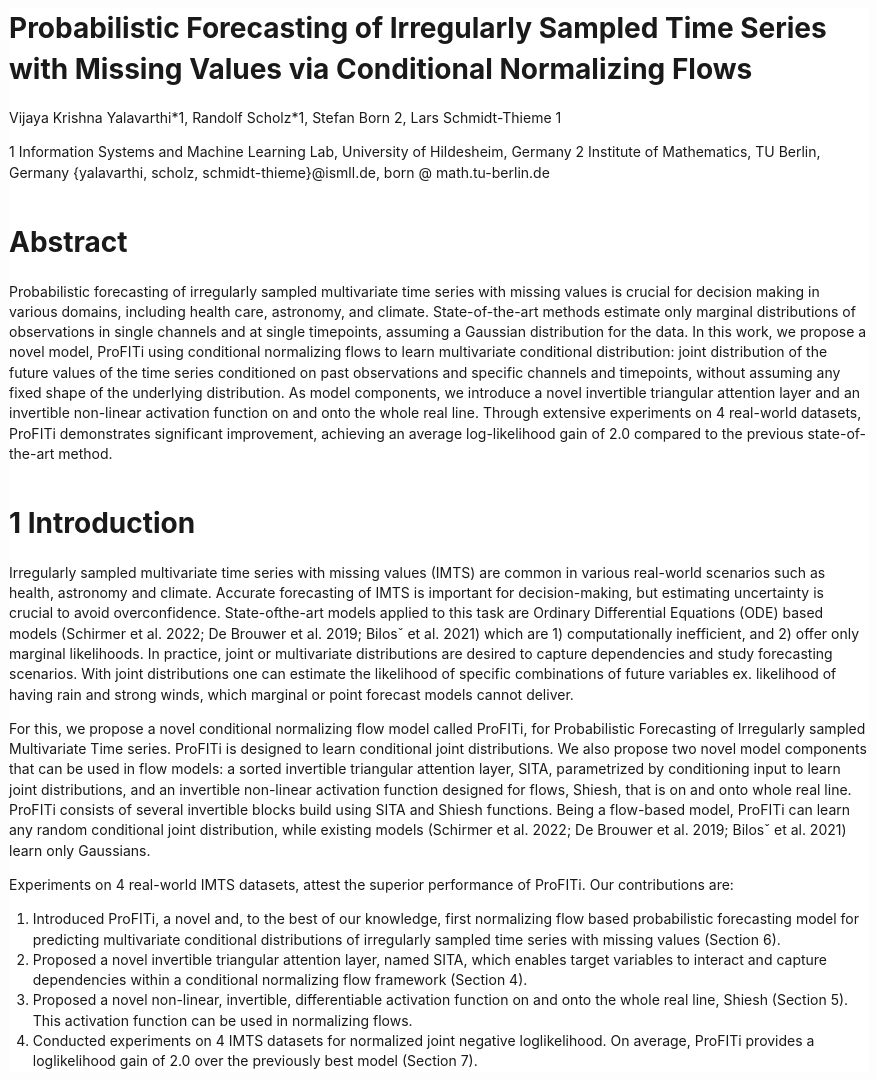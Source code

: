 # Probabilistic Forecasting of Irregularly Sampled Time Series with Missing Values via Conditional Normalizing Flows

Vijaya Krishna Yalavarthi\*1, Randolf Scholz\*1, Stefan Born 2, Lars Schmidt-Thieme 1

1 Information Systems and Machine Learning Lab, University of Hildesheim, Germany 2 Institute of Mathematics, TU Berlin, Germany {yalavarthi, scholz, schmidt-thieme}@ismll.de, born $@$ math.tu-berlin.de

# Abstract

Probabilistic forecasting of irregularly sampled multivariate time series with missing values is crucial for decision making in various domains, including health care, astronomy, and climate. State-of-the-art methods estimate only marginal distributions of observations in single channels and at single timepoints, assuming a Gaussian distribution for the data. In this work, we propose a novel model, ProFITi using conditional normalizing flows to learn multivariate conditional distribution: joint distribution of the future values of the time series conditioned on past observations and specific channels and timepoints, without assuming any fixed shape of the underlying distribution. As model components, we introduce a novel invertible triangular attention layer and an invertible non-linear activation function on and onto the whole real line. Through extensive experiments on 4 real-world datasets, ProFITi demonstrates significant improvement, achieving an average log-likelihood gain of 2.0 compared to the previous state-of-the-art method.

# 1 Introduction

Irregularly sampled multivariate time series with missing values (IMTS) are common in various real-world scenarios such as health, astronomy and climate. Accurate forecasting of IMTS is important for decision-making, but estimating uncertainty is crucial to avoid overconfidence. State-ofthe-art models applied to this task are Ordinary Differential Equations (ODE) based models (Schirmer et al. 2022; De Brouwer et al. 2019; Bilosˇ et al. 2021) which are 1) computationally inefficient, and 2) offer only marginal likelihoods. In practice, joint or multivariate distributions are desired to capture dependencies and study forecasting scenarios. With joint distributions one can estimate the likelihood of specific combinations of future variables ex. likelihood of having rain and strong winds, which marginal or point forecast models cannot deliver.

For this, we propose a novel conditional normalizing flow model called ProFITi, for Probabilistic Forecasting of Irregularly sampled Multivariate Time series. ProFITi is designed to learn conditional joint distributions. We also propose two novel model components that can be used in flow models: a sorted invertible triangular attention layer, SITA, parametrized by conditioning input to learn joint distributions, and an invertible non-linear activation function designed for flows, Shiesh, that is on and onto whole real line. ProFITi consists of several invertible blocks build using SITA and Shiesh functions. Being a flow-based model, ProFITi can learn any random conditional joint distribution, while existing models (Schirmer et al. 2022; De Brouwer et al. 2019; Bilosˇ et al. 2021) learn only Gaussians.

Experiments on 4 real-world IMTS datasets, attest the superior performance of ProFITi. Our contributions are:

1. Introduced ProFITi, a novel and, to the best of our knowledge, first normalizing flow based probabilistic forecasting model for predicting multivariate conditional distributions of irregularly sampled time series with missing values (Section 6).   
2. Proposed a novel invertible triangular attention layer, named SITA, which enables target variables to interact and capture dependencies within a conditional normalizing flow framework (Section 4).   
3. Proposed a novel non-linear, invertible, differentiable activation function on and onto the whole real line, Shiesh (Section 5). This activation function can be used in normalizing flows.   
4. Conducted experiments on 4 IMTS datasets for normalized joint negative loglikelihood. On average, ProFITi provides a loglikelihood gain of 2.0 over the previously best model (Section 7).

